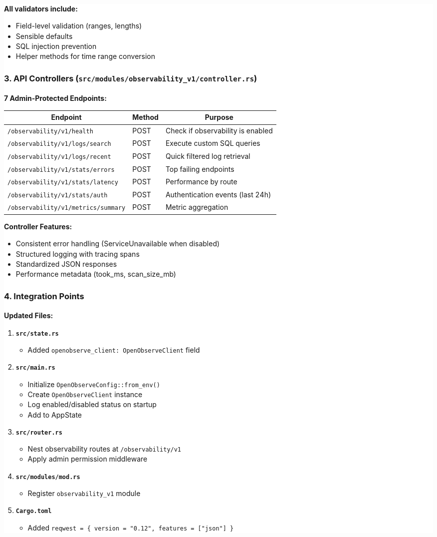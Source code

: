 **All validators include:**
- Field-level validation (ranges, lengths)
- Sensible defaults
- SQL injection prevention
- Helper methods for time range conversion

### 3. API Controllers (`src/modules/observability_v1/controller.rs`)

**7 Admin-Protected Endpoints:**

| Endpoint | Method | Purpose |
|----------|--------|---------|
| `/observability/v1/health` | POST | Check if observability is enabled |
| `/observability/v1/logs/search` | POST | Execute custom SQL queries |
| `/observability/v1/logs/recent` | POST | Quick filtered log retrieval |
| `/observability/v1/stats/errors` | POST | Top failing endpoints |
| `/observability/v1/stats/latency` | POST | Performance by route |
| `/observability/v1/stats/auth` | POST | Authentication events (last 24h) |
| `/observability/v1/metrics/summary` | POST | Metric aggregation |

**Controller Features:**
- Consistent error handling (ServiceUnavailable when disabled)
- Structured logging with tracing spans
- Standardized JSON responses
- Performance metadata (took_ms, scan_size_mb)

### 4. Integration Points

**Updated Files:**

1. **`src/state.rs`**
   - Added `openobserve_client: OpenObserveClient` field

2. **`src/main.rs`**
   - Initialize `OpenObserveConfig::from_env()`
   - Create `OpenObserveClient` instance
   - Log enabled/disabled status on startup
   - Add to AppState

3. **`src/router.rs`**
   - Nest observability routes at `/observability/v1`
   - Apply admin permission middleware

4. **`src/modules/mod.rs`**
   - Register `observability_v1` module

5. **`Cargo.toml`**
   - Added `reqwest = { version = "0.12", features = ["json"] }`
